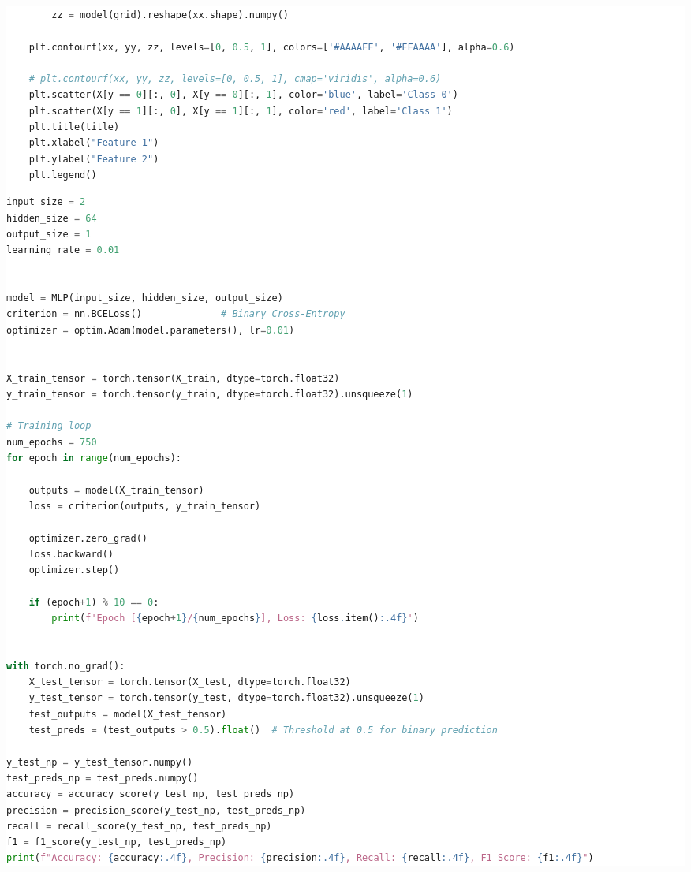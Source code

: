 ```python
        zz = model(grid).reshape(xx.shape).numpy()

    plt.contourf(xx, yy, zz, levels=[0, 0.5, 1], colors=['#AAAAFF', '#FFAAAA'], alpha=0.6)

    # plt.contourf(xx, yy, zz, levels=[0, 0.5, 1], cmap='viridis', alpha=0.6)
    plt.scatter(X[y == 0][:, 0], X[y == 0][:, 1], color='blue', label='Class 0')
    plt.scatter(X[y == 1][:, 0], X[y == 1][:, 1], color='red', label='Class 1')
    plt.title(title)
    plt.xlabel("Feature 1")
    plt.ylabel("Feature 2")
    plt.legend()


```


```python
input_size = 2      
hidden_size = 64    
output_size = 1    
learning_rate = 0.01


model = MLP(input_size, hidden_size, output_size)
criterion = nn.BCELoss()              # Binary Cross-Entropy 
optimizer = optim.Adam(model.parameters(), lr=0.01)


X_train_tensor = torch.tensor(X_train, dtype=torch.float32)
y_train_tensor = torch.tensor(y_train, dtype=torch.float32).unsqueeze(1)

# Training loop
num_epochs = 750
for epoch in range(num_epochs):

    outputs = model(X_train_tensor)
    loss = criterion(outputs, y_train_tensor)

    optimizer.zero_grad()
    loss.backward()
    optimizer.step()

    if (epoch+1) % 10 == 0:
        print(f'Epoch [{epoch+1}/{num_epochs}], Loss: {loss.item():.4f}')


with torch.no_grad():
    X_test_tensor = torch.tensor(X_test, dtype=torch.float32)
    y_test_tensor = torch.tensor(y_test, dtype=torch.float32).unsqueeze(1)
    test_outputs = model(X_test_tensor)
    test_preds = (test_outputs > 0.5).float()  # Threshold at 0.5 for binary prediction

y_test_np = y_test_tensor.numpy()
test_preds_np = test_preds.numpy()
accuracy = accuracy_score(y_test_np, test_preds_np)
precision = precision_score(y_test_np, test_preds_np)
recall = recall_score(y_test_np, test_preds_np)
f1 = f1_score(y_test_np, test_preds_np)
print(f"Accuracy: {accuracy:.4f}, Precision: {precision:.4f}, Recall: {recall:.4f}, F1 Score: {f1:.4f}")


```
